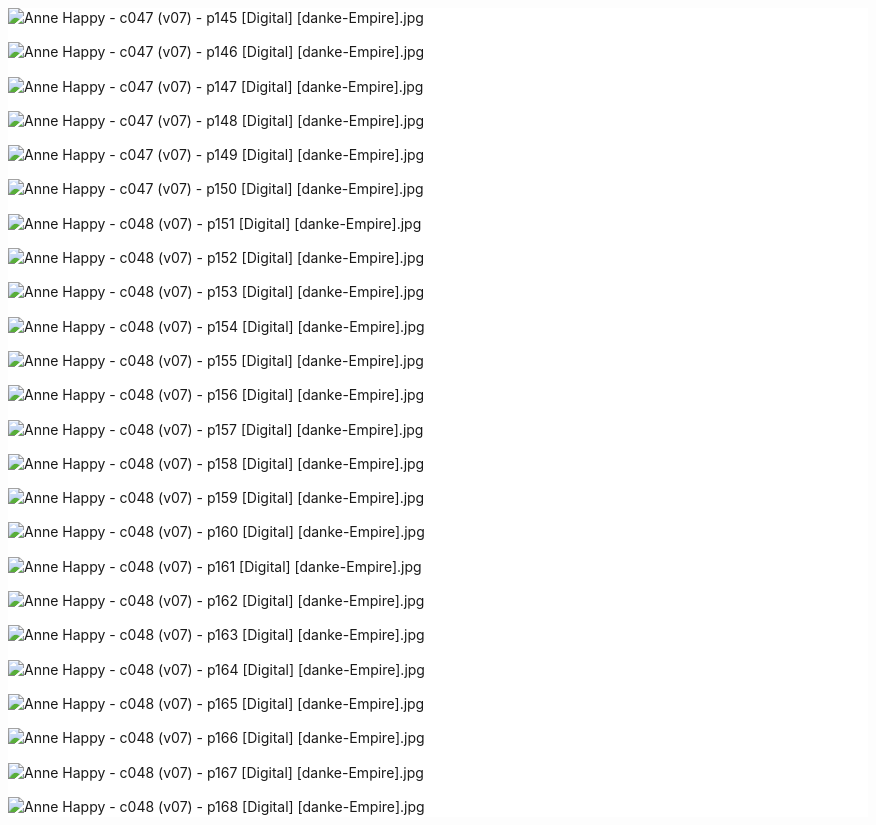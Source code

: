 ![Anne Happy - c047 (v07) - p145 [Digital] [danke-Empire].jpg](https://wx1.sinaimg.cn/large/6a9fdecagy1flt6ybnjaij20p011ina3.jpg)

![Anne Happy - c047 (v07) - p146 [Digital] [danke-Empire].jpg](https://wx1.sinaimg.cn/large/6a9fdecagy1flt6yerk3bj20p011i4bo.jpg)

![Anne Happy - c047 (v07) - p147 [Digital] [danke-Empire].jpg](https://wx1.sinaimg.cn/large/6a9fdecagy1flt6yhynjwj20p011itli.jpg)

![Anne Happy - c047 (v07) - p148 [Digital] [danke-Empire].jpg](https://wx1.sinaimg.cn/large/6a9fdecagy1flt6yli05rj20p011i163.jpg)

![Anne Happy - c047 (v07) - p149 [Digital] [danke-Empire].jpg](https://wx1.sinaimg.cn/large/6a9fdecagy1flt5y7dqpdj20p011ijrz.jpg)

![Anne Happy - c047 (v07) - p150 [Digital] [danke-Empire].jpg](https://wx1.sinaimg.cn/large/6a9fdecagy1flt6ynrxwoj20p011imz3.jpg)

![Anne Happy - c048 (v07) - p151 [Digital] [danke-Empire].jpg](https://wx1.sinaimg.cn/large/6a9fdecagy1flt6yr9sxfj20p011igzl.jpg)

![Anne Happy - c048 (v07) - p152 [Digital] [danke-Empire].jpg](https://wx1.sinaimg.cn/large/6a9fdecagy1flt6yumka5j20p011igzz.jpg)

![Anne Happy - c048 (v07) - p153 [Digital] [danke-Empire].jpg](https://wx1.sinaimg.cn/large/6a9fdecagy1flt6yxzdm8j20p011in92.jpg)

![Anne Happy - c048 (v07) - p154 [Digital] [danke-Empire].jpg](https://wx1.sinaimg.cn/large/6a9fdecagy1flt6z1bemzj20p011idtn.jpg)

![Anne Happy - c048 (v07) - p155 [Digital] [danke-Empire].jpg](https://wx1.sinaimg.cn/large/6a9fdecagy1flt6z4xwt4j20p011iws5.jpg)

![Anne Happy - c048 (v07) - p156 [Digital] [danke-Empire].jpg](https://wx1.sinaimg.cn/large/6a9fdecagy1flt6z9pgs8j20p011iamy.jpg)

![Anne Happy - c048 (v07) - p157 [Digital] [danke-Empire].jpg](https://wx1.sinaimg.cn/large/6a9fdecagy1flt6zdbcswj20p011idty.jpg)

![Anne Happy - c048 (v07) - p158 [Digital] [danke-Empire].jpg](https://wx1.sinaimg.cn/large/6a9fdecagy1flt6zhvq27j20p011i4bk.jpg)

![Anne Happy - c048 (v07) - p159 [Digital] [danke-Empire].jpg](https://wx1.sinaimg.cn/large/6a9fdecagy1flt6zlcynsj20p011itm1.jpg)

![Anne Happy - c048 (v07) - p160 [Digital] [danke-Empire].jpg](https://wx1.sinaimg.cn/large/6a9fdecagy1flt6zoo8bij20p011i7j7.jpg)

![Anne Happy - c048 (v07) - p161 [Digital] [danke-Empire].jpg](https://wx1.sinaimg.cn/large/6a9fdecagy1flt6zs9u5wj20p011itmn.jpg)

![Anne Happy - c048 (v07) - p162 [Digital] [danke-Empire].jpg](https://wx1.sinaimg.cn/large/6a9fdecagy1flt6zvh2ppj20p011in9b.jpg)

![Anne Happy - c048 (v07) - p163 [Digital] [danke-Empire].jpg](https://wx1.sinaimg.cn/large/6a9fdecagy1flt6zylq4sj20p011iqh2.jpg)

![Anne Happy - c048 (v07) - p164 [Digital] [danke-Empire].jpg](https://wx1.sinaimg.cn/large/6a9fdecagy1flt704ja1zj20p011i7gh.jpg)

![Anne Happy - c048 (v07) - p165 [Digital] [danke-Empire].jpg](https://wx1.sinaimg.cn/large/6a9fdecagy1flt707o3euj20p011idti.jpg)

![Anne Happy - c048 (v07) - p166 [Digital] [danke-Empire].jpg](https://wx1.sinaimg.cn/large/6a9fdecagy1flt70arsmxj20p011i16w.jpg)

![Anne Happy - c048 (v07) - p167 [Digital] [danke-Empire].jpg](https://wx1.sinaimg.cn/large/6a9fdecagy1flt70eaonrj20p011ik5r.jpg)

![Anne Happy - c048 (v07) - p168 [Digital] [danke-Empire].jpg](https://wx1.sinaimg.cn/large/6a9fdecagy1flt70i0rhej20p011i7hj.jpg)
